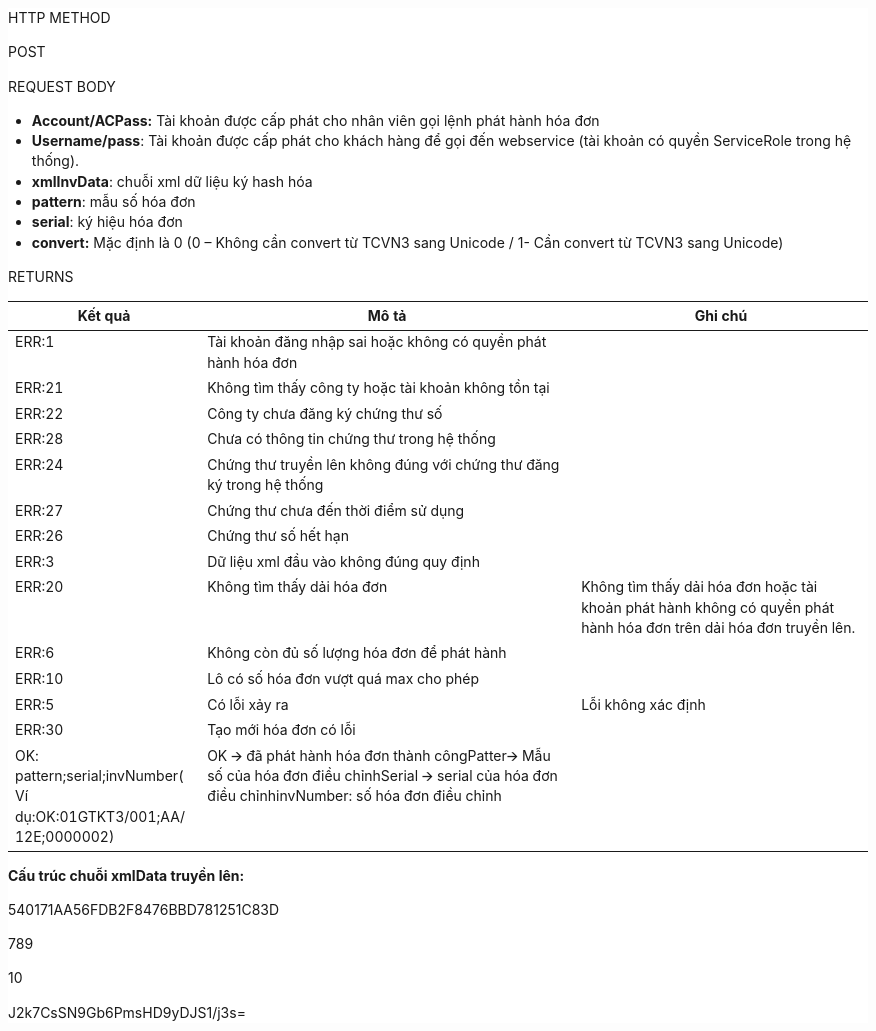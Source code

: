 HTTP METHOD

POST

REQUEST BODY

*   **Account/ACPass:** Tài khoản được cấp phát cho nhân viên gọi lệnh phát hành hóa đơn
*   **Username/pass**: Tài khoản được cấp phát cho khách hàng để gọi đến webservice (tài khoản có quyền ServiceRole trong hệ thống).
*   **xmlInvData**: chuỗi xml dữ liệu ký hash hóa
*   **pattern**: mẫu số hóa đơn
*   **serial**: ký hiệu hóa đơn
*   **convert:** Mặc định là 0 (0 – Không cần convert từ TCVN3 sang Unicode / 1- Cần convert từ TCVN3 sang Unicode)

RETURNS

| Kết quả | Mô tả | Ghi chú |
| --- | --- | --- |
| ERR:1 | Tài khoản đăng nhập sai hoặc không có quyền phát hành hóa đơn |  |
| ERR:21 | Không tìm thấy công ty hoặc tài khoản không tồn tại |  |
| ERR:22 | Công ty chưa đăng ký chứng thư số |  |
| ERR:28 | Chưa có thông tin chứng thư trong hệ thống |  |
| ERR:24 | Chứng thư truyền lên không đúng với chứng thư đăng ký trong hệ thống |  |
| ERR:27 | Chứng thư chưa đến thời điểm sử dụng |  |
| ERR:26 | Chứng thư số hết hạn |  |
| ERR:3 | Dữ liệu xml đầu vào không đúng quy định |  |
| ERR:20 | Không tìm thấy dải hóa đơn | Không tìm thấy dải hóa đơn hoặc tài khoản phát hành không có quyền phát hành hóa đơn trên dải hóa đơn truyền lên. |
| ERR:6 | Không còn đủ số lượng hóa đơn để phát hành |  |
| ERR:10 | Lô có số hóa đơn vượt quá max cho phép |  |
| ERR:5 | Có lỗi xảy ra | Lỗi không xác định |
| ERR:30 | Tạo mới hóa đơn có lỗi |  |
| OK: pattern;serial;invNumber(Ví dụ:OK:01GTKT3/001;AA/12E;0000002) | OK 🡪 đã phát hành hóa đơn thành côngPatter🡪 Mẫu số của hóa đơn điều chỉnhSerial 🡪 serial của hóa đơn điều chỉnhinvNumber: số hóa đơn điều chỉnh |  |

**Cấu trúc chuỗi xmlData truyền lên:**

<Invoices>

<SerialCert>540171AA56FDB2F8476BBD781251C83D</SerialCert>

<Inv>

<key>789</key>

<idInv>10</idInv>

<signValue>J2k7CsSN9Gb6PmsHD9yDJS1/j3s=</signValue>
